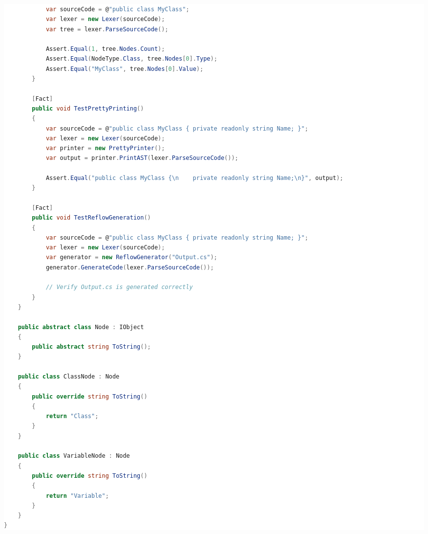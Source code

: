 ```csharp
            var sourceCode = @"public class MyClass";
            var lexer = new Lexer(sourceCode);
            var tree = lexer.ParseSourceCode();
            
            Assert.Equal(1, tree.Nodes.Count);
            Assert.Equal(NodeType.Class, tree.Nodes[0].Type);
            Assert.Equal("MyClass", tree.Nodes[0].Value);
        }

        [Fact]
        public void TestPrettyPrinting()
        {
            var sourceCode = @"public class MyClass { private readonly string Name; }";
            var lexer = new Lexer(sourceCode);
            var printer = new PrettyPrinter();
            var output = printer.PrintAST(lexer.ParseSourceCode());
            
            Assert.Equal("public class MyClass {\n    private readonly string Name;\n}", output);
        }

        [Fact]
        public void TestReflowGeneration()
        {
            var sourceCode = @"public class MyClass { private readonly string Name; }";
            var lexer = new Lexer(sourceCode);
            var generator = new ReflowGenerator("Output.cs");
            generator.GenerateCode(lexer.ParseSourceCode());
            
            // Verify Output.cs is generated correctly
        }
    }

    public abstract class Node : IObject
    {
        public abstract string ToString();
    }

    public class ClassNode : Node
    {
        public override string ToString()
        {
            return "Class";
        }
    }

    public class VariableNode : Node
    {
        public override string ToString()
        {
            return "Variable";
        }
    }
}
```
